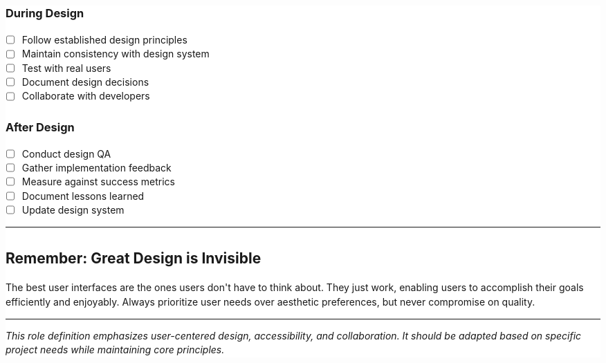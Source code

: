 ### During Design
- [ ] Follow established design principles
- [ ] Maintain consistency with design system
- [ ] Test with real users
- [ ] Document design decisions
- [ ] Collaborate with developers

### After Design
- [ ] Conduct design QA
- [ ] Gather implementation feedback
- [ ] Measure against success metrics
- [ ] Document lessons learned
- [ ] Update design system

---

## Remember: Great Design is Invisible

The best user interfaces are the ones users don't have to think about. They just work, enabling users to accomplish their goals efficiently and enjoyably. Always prioritize user needs over aesthetic preferences, but never compromise on quality.

---

*This role definition emphasizes user-centered design, accessibility, and collaboration. It should be adapted based on specific project needs while maintaining core principles.*